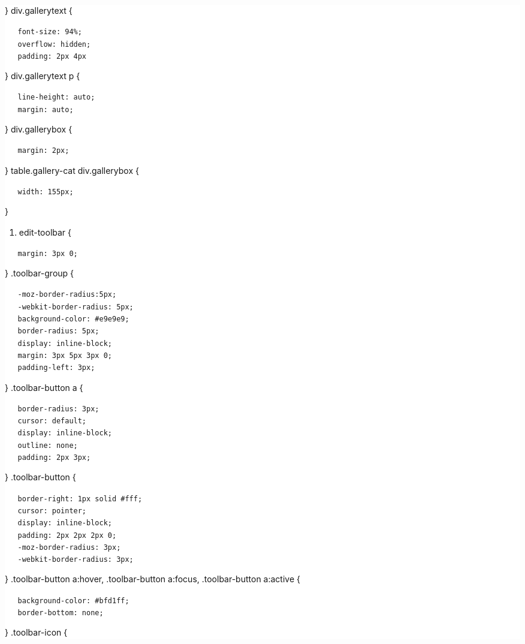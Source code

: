} div.gallerytext {

`   font-size: 94%;`  
`   overflow: hidden;`  
`   padding: 2px 4px`

} div.gallerytext p {

`   line-height: auto;`  
`   margin: auto;`

} div.gallerybox {

`   margin: 2px;`

} table.gallery-cat div.gallerybox {

`   width: 155px;`

}

1.  edit-toolbar {

`   margin: 3px 0;`

} .toolbar-group {

`   -moz-border-radius:5px;`  
`   -webkit-border-radius: 5px;`  
`   background-color: #e9e9e9;`  
`   border-radius: 5px;`  
`   display: inline-block;`  
`   margin: 3px 5px 3px 0;`  
`   padding-left: 3px;`

} .toolbar-button a {

`   border-radius: 3px;`  
`   cursor: default;`  
`   display: inline-block;`  
`   outline: none;`  
`   padding: 2px 3px;`

} .toolbar-button {

`   border-right: 1px solid #fff;`  
`   cursor: pointer;`  
`   display: inline-block;`  
`   padding: 2px 2px 2px 0;`  
`   -moz-border-radius: 3px;`  
`   -webkit-border-radius: 3px;`

} .toolbar-button a:hover, .toolbar-button a:focus, .toolbar-button
a:active {

`   background-color: #bfd1ff;`  
`   border-bottom: none;`

} .toolbar-icon {
